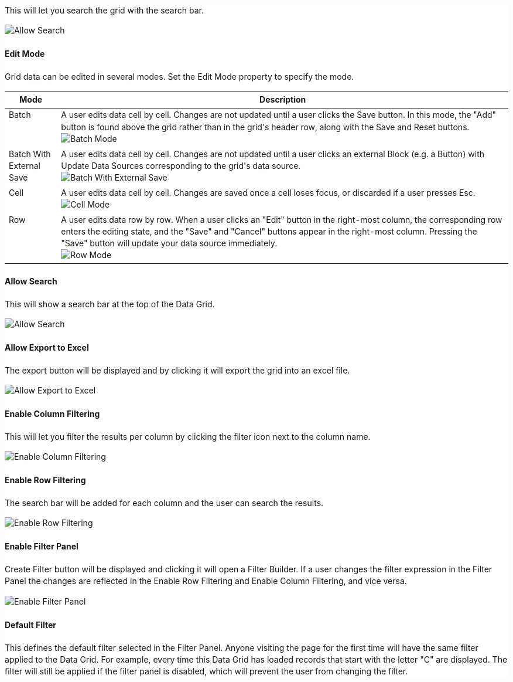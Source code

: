 This will let you search the grid with the search bar.&#x20;

![Allow Search](../images/Allow-Search.gif)

#### Edit Mode

Grid data can be edited in several modes. Set the Edit Mode property to specify the mode.

| Mode                     | Description                                                                                                                                                                                                                                                                                                                                                  |
| ------------------------ | ------------------------------------------------------------------------------------------------------------------------------------------------------------------------------------------------------------------------------------------------------------------------------------------------------------------------------------------------------------ |
| Batch                    | A user edits data cell by cell. Changes are not updated until a user clicks the Save button. In this mode, the "Add" button is found above the grid rather than in the grid's header row, along with the Save and Reset buttons.<br>![Batch Mode](../images/image-560.png)                                                                                    |
| Batch With External Save | A user edits data cell by cell. Changes are not updated until a user clicks an external Block (e.g. a Button) with Update Data Sources corresponding to the grid's data source.<br>![Batch With External Save](../images/image-192.png)                                                                                                                       |
| Cell                     | A user edits data cell by cell. Changes are saved once a cell loses focus, or discarded if a user presses Esc.<br>![Cell Mode](../images/image-94.png)                                                                                                                                                                                                       |
| Row                      | A user edits data row by row. When a user clicks an "Edit" button in the right-most column, the corresponding row enters the editing state, and the "Save" and "Cancel" buttons appear in the right-most column. Pressing the "Save" button will update your data source immediately.<br>![Row Mode](../images/image-1662.png)                                |

#### Allow Search

This will show a search bar at the top of the Data Grid.&#x20;

![Allow Search](../images/Allow-Search-1.PNG)

#### Allow Export to Excel

The export button will be displayed and by clicking it will export the grid into an excel file.

![Allow Export to Excel](../images/image-576.png)

#### Enable Column Filtering

This will let you filter the results per column by clicking the filter icon next to the column name.

![Enable Column Filtering](../images/image-1095.png)

#### Enable Row Filtering

The search bar will be added for each column and the user can search the results.

![Enable Row Filtering](../images/image-1074.png)

#### Enable Filter Panel

Create Filter button will be displayed and clicking it will open a Filter Builder. If a user changes the filter expression in the Filter Panel the changes are reflected in the Enable Row Filtering and Enable Column Filtering, and vice versa.&#x20;

![Enable Filter Panel](../images/Filter-Panel.png)

#### Default Filter

This defines the default filter selected in the Filter Panel. Anyone visiting the page for the first time will have the same filter applied to the Data Grid. For example, every time this Data Grid has loaded records that start with the letter "C" are displayed. The filter will still be applied if the filter panel is disabled, which will prevent the user from changing the filter.
